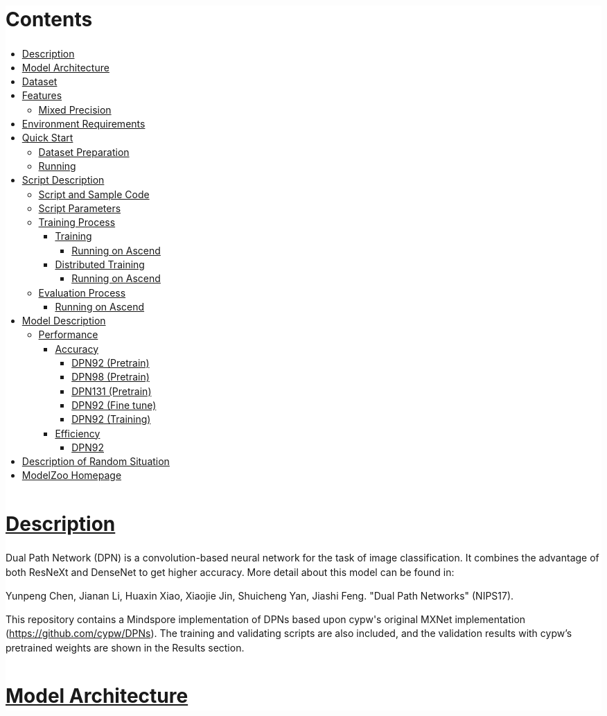 # Contents

- [Description](#description)
- [Model Architecture](#model-architecture)
- [Dataset](#dataset)
- [Features](#features)
    - [Mixed Precision](#mixed-precision)
- [Environment Requirements](#environment-requirements)
- [Quick Start](#quick-start)
    - [Dataset Preparation](#dataset-preparation)
    - [Running](#running)
- [Script Description](#script-description)
    - [Script and Sample Code](#script-and-sample-code)
    - [Script Parameters](#script-parameters)
    - [Training Process](#training-process)
        - [Training](#training)
            - [Running on Ascend](#running-on-ascend)
        - [Distributed Training](#distributed-training)
            - [Running on Ascend](#running-on-ascend-1)
    - [Evaluation Process](#evaluation-process)
        - [Running on Ascend](#running-on-ascend-2)
- [Model Description](#model-description)
    - [Performance](#performance)
        - [Accuracy](#accuracy)
            - [DPN92 (Pretrain)](#dpn92-pretrain)
            - [DPN98 (Pretrain)](#dpn98-pretrain)
            - [DPN131 (Pretrain)](#dpn131-pretrain)
            - [DPN92 (Fine tune)](#dpn92-fine-tune)
            - [DPN92 (Training)](#dpn92-training)
        - [Efficiency](#efficiency)
            - [DPN92](#dpn92)
- [Description of Random Situation](#description-of-random-situation)
- [ModelZoo Homepage](#modelzoo-homepage)

# [Description](#contents)

Dual Path Network (DPN) is a convolution-based neural network for the task of image classification. It combines the advantage of both ResNeXt and DenseNet to get higher accuracy. More detail about this model can be found in:

Yunpeng Chen, Jianan Li, Huaxin Xiao, Xiaojie Jin, Shuicheng Yan, Jiashi Feng. "Dual Path Networks" (NIPS17).

This repository contains a Mindspore implementation of DPNs based upon cypw's original MXNet implementation (<https://github.com/cypw/DPNs>). The training and validating scripts are also included, and the validation results with cypw’s pretrained weights are shown in the Results section.

# [Model Architecture](#contents)
